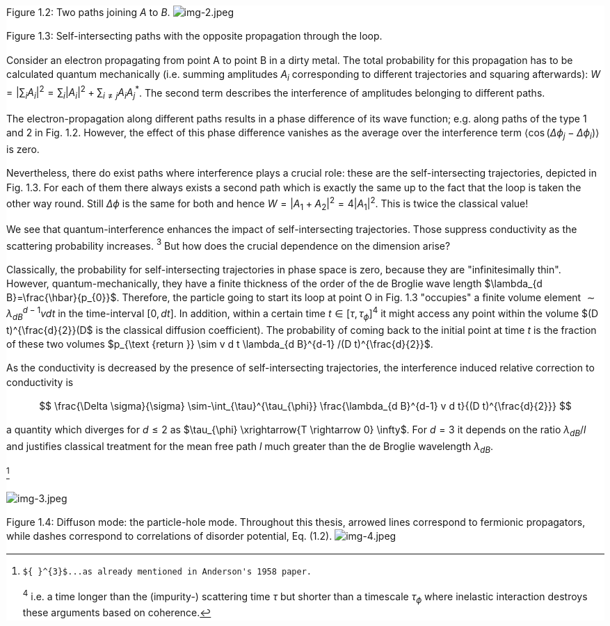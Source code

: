 Figure 1.2: Two paths joining $A$ to $B$.
![img-2.jpeg](img-2.jpeg)

Figure 1.3: Self-intersecting paths with the opposite propagation through the loop.

Consider an electron propagating from point A to point B in a dirty metal. The total probability for this propagation has to be calculated quantum mechanically (i.e. summing amplitudes $A_{i}$ corresponding to different trajectories and squaring afterwards): $W=\left|\sum_{i} A_{i}\right|^{2}=\sum_{i}\left|A_{i}\right|^{2}+\sum_{i \neq j} A_{i} A_{j}^{*}$. The second term describes the interference of amplitudes belonging to different paths.

The electron-propagation along different paths results in a phase difference of its wave function; e.g. along paths of the type 1 and 2 in Fig. 1.2. However, the effect of this phase difference vanishes as the average over the interference term $\left\langle\cos \left(\Delta \phi_{j}-\Delta \phi_{i}\right)\right\rangle$ is zero.

Nevertheless, there do exist paths where interference plays a crucial role: these are the self-intersecting trajectories, depicted in Fig. 1.3. For each of them there always exists a second path which is exactly the same up to the fact that the loop is taken the other way round. Still $\Delta \phi$ is the same for both and hence $W=\left|A_{1}+A_{2}\right|^{2}=4\left|A_{1}\right|^{2}$. This is twice the classical value!

We see that quantum-interference enhances the impact of self-intersecting trajectories. Those suppress conductivity as the scattering probability increases. ${ }^{3}$ But how does the crucial dependence on the dimension arise?

Classically, the probability for self-intersecting trajectories in phase space is zero, because they are "infinitesimally thin". However, quantum-mechanically, they have a finite thickness of the order of the de Broglie wave length $\lambda_{d B}=\frac{\hbar}{p_{0}}$. Therefore, the particle going to start its loop at point O in Fig. 1.3 "occupies" a finite volume element $\sim \lambda_{d B}^{d-1} v d t$ in the time-interval $[0, d t]$. In addition, within a certain time $t \in\left[\tau, \tau_{\phi}\right]^{4}$ it might access any point within the volume $(D t)^{\frac{d}{2}}(D$ is the classical diffusion coefficient). The probability of coming back to the initial point at time $t$ is the fraction of these two volumes $p_{\text {return }} \sim v d t \lambda_{d B}^{d-1} /(D t)^{\frac{d}{2}}$.

As the conductivity is decreased by the presence of self-intersecting trajectories, the interference induced relative correction to conductivity is

$$
\frac{\Delta \sigma}{\sigma} \sim-\int_{\tau}^{\tau_{\phi}} \frac{\lambda_{d B}^{d-1} v d t}{(D t)^{\frac{d}{2}}}
$$

a quantity which diverges for $d \leq 2$ as $\tau_{\phi} \xrightarrow{T \rightarrow 0} \infty$. For $d=3$ it depends on the ratio $\lambda_{d B} / l$ and justifies classical treatment for the mean free path $l$ much greater than the de Broglie wavelength $\lambda_{d B}$.

[^0]
[^0]:    ${ }^{3}$...as already mentioned in Anderson's 1958 paper.
    ${ }^{4}$ i.e. a time longer than the (impurity-) scattering time $\tau$ but shorter than a timescale $\tau_{\phi}$ where inelastic interaction destroys these arguments based on coherence.

![img-3.jpeg](img-3.jpeg)

Figure 1.4: Diffuson mode: the particle-hole mode. Throughout this thesis, arrowed lines correspond to fermionic propagators, while dashes correspond to correlations of disorder potential, Eq. (1.2).
![img-4.jpeg](img-4.jpeg)


[^0]:    ${ }^{1}$ Mott's argument: Imagine the coexistence of the two. Then a small change in the disorder configuration would cause some extended states to be changed into extended states leaking into the region of a localized state, mix with it and therefore extend it. In this sense, localized states are not stable against extended states of the same energy [61, 62].
[^0]:    ${ }^{2} \mathrm{~A}$ negative $\beta$ function means decreasing conductance with increasing system size (decreasing temperature) and vice versa. The asymptotic, positive constant value $\left.\beta_{d>2}\right|_{g \rightarrow \infty}$ correspond to increasing conductance but constant conductivity.
[^0]:    ${ }^{5}$ It is assumed that $n_{\text {imp }} V_{\text {imp }}^{2}=$ const. for vanishing inverse impurity density $n_{\text {imp }}^{-1} \rightarrow 0$ and strength $V_{\text {imp }} \rightarrow 0$ [68].
[^0]:    ${ }^{6}$ It turns out that this universal result is leading order in $1 / k_{F} l$ but exact in interaction strength, see Sec. 1.5.
[^0]:    ${ }^{9}$ The unusual notation $Q$ is used in order to keep $C$ free for "chiral" and $K$ for complex conjugation.
[^0]:    ${ }^{11}$ the quotient group is defined by the equivalence relation $g \sim h: \Leftrightarrow g \cdot x_{0}=h \cdot x_{0}$ for $g, h \in \mathbf{G}$.
[^0]:    ${ }^{14}$ Actually, $\theta$ is the differential map of the Lie Group involution $\sigma$, i.e. $\theta=d \sigma_{e}$.
[^0]:    ${ }^{15}$ The saddle-point manifold $\mathcal{M}_{\sigma}$ is uniquely determined by the symmetry of the random Hamiltonian and thus related to the symmetric space generated by $\exp (i H)$. In the case of the complex classes A and AIII the two manifolds are dual one to the other.
[^0]:    ${ }^{16}$ For quantum phase transitions: "...two or less space-time dimensions."
[^0]:    ${ }^{18}$ This section is partly based on the unpublished typeset by this dissertation's author of the lecture notes on "Field theories of disordered condensed-matter systems", course given by A. D. Mirlin, P. M. Ostrovsky and I. V. Gornyi in the winter semester 2010/2011 at the KIT.
[^0]:    ${ }^{21}$ The limiting procedure of Matsubara frequencies involves analytic continuation and is explained in Ref. [101].
[^0]:    ${ }^{22}$ Note that I am using the same convention for $t$ in the NL $\sigma \mathrm{M}$ in Eqs. (1.16) and (1.25).
[^0]:    ${ }^{24}$ Recall, that the interaction strength (determined by the dimensionless density parameter $r_{s}$ ) is strong for dilute and weak for dense concentrations respectively.
[^0]:    ${ }^{26} \ldots$ or in one spatial dimension at zero temperature...
[^0]:    ${ }^{1}$ The last defining property applies only to the case $d \geq 2$.